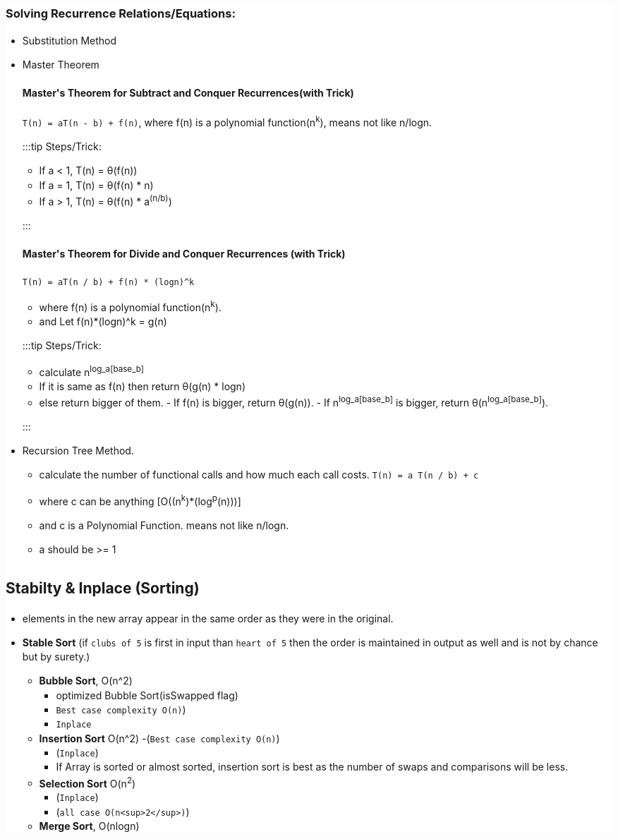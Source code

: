 ### Solving Recurrence Relations/Equations:

-   Substitution Method
-   Master Theorem

    #### Master's Theorem for Subtract and Conquer Recurrences(**with Trick**)

    `T(n) = aT(n - b) + f(n)`, where f(n) is a polynomial function(n<sup>k</sup>), means not like n/logn.

    :::tip Steps/Trick:

    -   If a < 1, T(n) = θ(f(n))
    -   If a = 1, T(n) = θ(f(n) \* n)
    -   If a > 1, T(n) = θ(f(n) \* a<sup>(n/b)</sup>)

    :::

    #### Master's Theorem for Divide and Conquer Recurrences (**with Trick**)

    `T(n) = aT(n / b) + f(n) * (logn)^k`

    -   where f(n) is a polynomial function(n<sup>k</sup>).
    -   and Let f(n)\*(logn)^k = g(n)

    :::tip Steps/Trick:

    -   calculate n<sup>log_a[base_b]</sup>
    -   If it is same as f(n) then return θ(g(n) \* logn)
    -   else return bigger of them. - If f(n) is bigger, return θ(g(n)). - If n<sup>log_a[base_b]</sup> is bigger, return θ(n<sup>log_a[base_b]</sup>).

    :::

-   Recursion Tree Method.

    -   calculate the number of functional calls and how much each call costs.
        `T(n) = a T(n / b) + c`

    -   where c can be anything [O((n<sup>k</sup>)*(log<sup>p</sup>(n)))]
    -   and c is a Polynomial Function. means not like n/logn.
    -   a should be >= 1

## Stabilty & Inplace (Sorting)

-   elements in the new array appear in the same order as they were in the original.

-   **Stable Sort** (if `clubs of 5` is first in input than `heart of 5` then the order is maintained in output as well and is not by chance but by surety.)

    -   **Bubble Sort**, O(n^2)
        -   optimized Bubble Sort(isSwapped flag)
        -   `Best case complexity O(n)`)
        -   `Inplace`
    -   **Insertion Sort** O(n^2)
        -(`Best case complexity O(n)`)
        -   (`Inplace`)
        -   If Array is sorted or almost sorted, insertion sort is best as the number of swaps and comparisons will be less.
    -   **Selection Sort** O(n<sup>2</sup>)
        -   (`Inplace`)
        -   (`all case O(n<sup>2</sup>)`)
    -   **Merge Sort**, O(nlogn)
